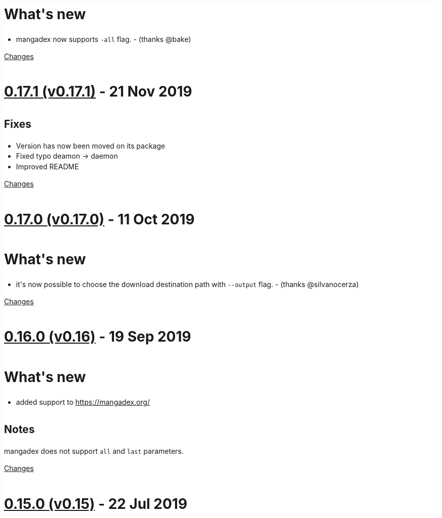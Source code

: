# What's new

* mangadex now supports `-all` flag. - (thanks @bake)

[Changes][v0.18.0]


<a name="v0.17.1"></a>
# [0.17.1 (v0.17.1)](https://github.com/Girbons/comics-downloader/releases/tag/v0.17.1) - 21 Nov 2019

## Fixes

* Version has now been moved on its package
* Fixed typo deamon -> daemon
* Improved README

[Changes][v0.17.1]


<a name="v0.17.0"></a>
# [0.17.0 (v0.17.0)](https://github.com/Girbons/comics-downloader/releases/tag/v0.17.0) - 11 Oct 2019

# What's new

* it's now possible to choose the download destination path with `--output` flag. - (thanks @silvanocerza)

[Changes][v0.17.0]


<a name="v0.16"></a>
# [0.16.0 (v0.16)](https://github.com/Girbons/comics-downloader/releases/tag/v0.16) - 19 Sep 2019

# What's new

* added support to https://mangadex.org/

## Notes

mangadex does not support `all` and `last` parameters.

[Changes][v0.16]


<a name="v0.15"></a>
# [0.15.0 (v0.15)](https://github.com/Girbons/comics-downloader/releases/tag/v0.15) - 22 Jul 2019


[v0.21.1]: https://github.com/Girbons/comics-downloader/compare/v0.21.1-alpha...v0.21.1
[v0.21.1-alpha]: https://github.com/Girbons/comics-downloader/compare/v0.21.0...v0.21.1-alpha
[v0.21.0]: https://github.com/Girbons/comics-downloader/compare/v0.20.0...v0.21.0
[v0.20.0]: https://github.com/Girbons/comics-downloader/compare/v0.19.1...v0.20.0
[v0.19.1]: https://github.com/Girbons/comics-downloader/compare/v0.19.0...v0.19.1
[v0.19.0]: https://github.com/Girbons/comics-downloader/compare/v0.18.0...v0.19.0
[v0.18.0]: https://github.com/Girbons/comics-downloader/compare/v0.17.1...v0.18.0
[v0.17.1]: https://github.com/Girbons/comics-downloader/compare/v0.17.0...v0.17.1
[v0.17.0]: https://github.com/Girbons/comics-downloader/compare/v0.16...v0.17.0
[v0.16]: https://github.com/Girbons/comics-downloader/compare/v0.15...v0.16
[v0.15]: https://github.com/Girbons/comics-downloader/compare/v0.14.1...v0.15
[v0.14.1]: https://github.com/Girbons/comics-downloader/compare/v0.14...v0.14.1
[v0.14]: https://github.com/Girbons/comics-downloader/compare/v0.13...v0.14
[v0.13]: https://github.com/Girbons/comics-downloader/compare/v0.13-alpha...v0.13
[v0.13-alpha]: https://github.com/Girbons/comics-downloader/compare/v0.12.4...v0.13-alpha
[v0.12.4]: https://github.com/Girbons/comics-downloader/compare/v0.12.3...v0.12.4
[v0.12.3]: https://github.com/Girbons/comics-downloader/compare/v0.12.2...v0.12.3
[v0.12.2]: https://github.com/Girbons/comics-downloader/compare/v0.12.1...v0.12.2
[v0.12.1]: https://github.com/Girbons/comics-downloader/compare/v0.12...v0.12.1
[v0.12]: https://github.com/Girbons/comics-downloader/compare/v0.11...v0.12
[v0.11]: https://github.com/Girbons/comics-downloader/compare/v0.10.1...v0.11
[v0.10.1]: https://github.com/Girbons/comics-downloader/compare/v0.10...v0.10.1
[v0.10]: https://github.com/Girbons/comics-downloader/compare/v0.9.3...v0.10
[v0.9.3]: https://github.com/Girbons/comics-downloader/compare/v0.9.2...v0.9.3
[v0.9.2]: https://github.com/Girbons/comics-downloader/compare/v0.9.1...v0.9.2
[v0.9.1]: https://github.com/Girbons/comics-downloader/compare/v0.9...v0.9.1
[v0.9]: https://github.com/Girbons/comics-downloader/compare/v0.8...v0.9
[v0.8]: https://github.com/Girbons/comics-downloader/compare/v0.7.1...v0.8
[v0.7.1]: https://github.com/Girbons/comics-downloader/compare/v0.7...v0.7.1
[v0.7]: https://github.com/Girbons/comics-downloader/tree/v0.7